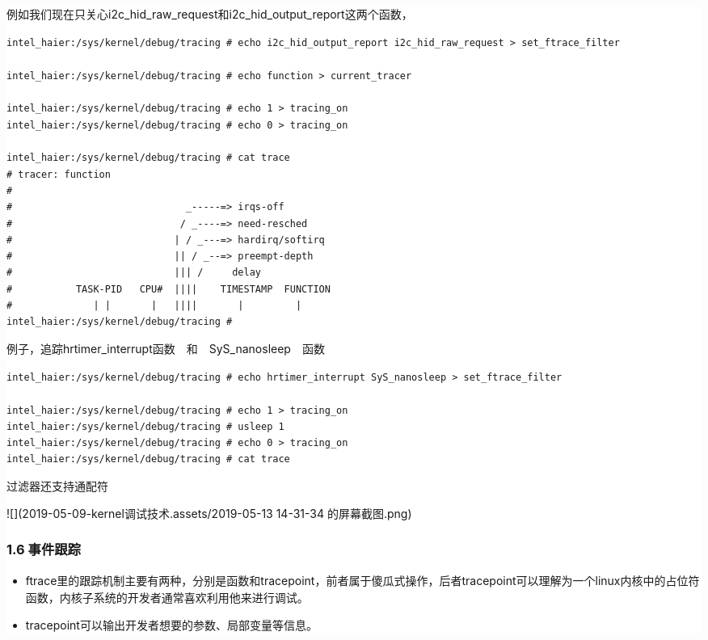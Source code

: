 例如我们现在只关心i2c_hid_raw_request和i2c_hid_output_report这两个函数，

```shell
intel_haier:/sys/kernel/debug/tracing # echo i2c_hid_output_report i2c_hid_raw_request > set_ftrace_filter

intel_haier:/sys/kernel/debug/tracing # echo function > current_tracer

intel_haier:/sys/kernel/debug/tracing # echo 1 > tracing_on                                                           
intel_haier:/sys/kernel/debug/tracing # echo 0 > tracing_on   

intel_haier:/sys/kernel/debug/tracing # cat trace                                                                     
# tracer: function
#
#                              _-----=> irqs-off
#                             / _----=> need-resched
#                            | / _---=> hardirq/softirq
#                            || / _--=> preempt-depth
#                            ||| /     delay
#           TASK-PID   CPU#  ||||    TIMESTAMP  FUNCTION
#              | |       |   ||||       |         |
intel_haier:/sys/kernel/debug/tracing # 

```





例子，追踪hrtimer_interrupt函数　和　SyS_nanosleep　函数

```shell
intel_haier:/sys/kernel/debug/tracing # echo hrtimer_interrupt SyS_nanosleep > set_ftrace_filter

intel_haier:/sys/kernel/debug/tracing # echo 1 > tracing_on                                                           
intel_haier:/sys/kernel/debug/tracing # usleep 1                                                                      
intel_haier:/sys/kernel/debug/tracing # echo 0 > tracing_on                                                           
intel_haier:/sys/kernel/debug/tracing # cat trace        

```

过滤器还支持通配符

![](2019-05-09-kernel调试技术.assets/2019-05-13 14-31-34 的屏幕截图.png)

### 1.6 事件跟踪

- ftrace里的跟踪机制主要有两种，分别是函数和tracepoint，前者属于傻瓜式操作，后者tracepoint可以理解为一个linux内核中的占位符函数，内核子系统的开发者通常喜欢利用他来进行调试。

- tracepoint可以输出开发者想要的参数、局部变量等信息。

